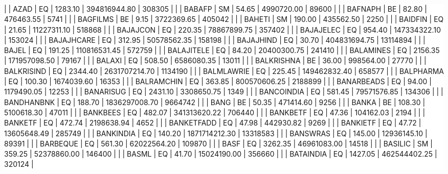 |  | AZAD | EQ | 1283.10 | 394816944.80 | 308305 |
|  | BABAFP | SM | 54.65 | 4990720.00 | 89600 |
|  | BAFNAPH | BE | 82.80 | 476463.55 | 5741 |
|  | BAGFILMS | BE | 9.15 | 3722369.65 | 405042 |
|  | BAHETI | SM | 190.00 | 435562.50 | 2250 |
|  | BAIDFIN | EQ | 21.65 | 11227311.10 | 518868 |
|  | BAJAJCON | EQ | 220.35 | 78867899.75 | 357402 |
|  | BAJAJELEC | EQ | 954.40 | 147334322.10 | 153024 |
|  | BAJAJHCARE | EQ | 312.95 | 50578562.35 | 158198 |
|  | BAJAJHIND | EQ | 30.70 | 404831694.75 | 13114894 |
|  | BAJEL | EQ | 191.25 | 110816531.45 | 572759 |
|  | BALAJITELE | EQ | 84.20 | 20400300.75 | 241410 |
|  | BALAMINES | EQ | 2156.35 | 171957098.50 | 79167 |
|  | BALAXI | EQ | 508.50 | 6586080.35 | 13011 |
|  | BALKRISHNA | BE | 36.00 | 998564.00 | 27770 |
|  | BALKRISIND | EQ | 2344.40 | 2631707214.70 | 1134190 |
|  | BALMLAWRIE | EQ | 225.45 | 149462832.40 | 658577 |
|  | BALPHARMA | EQ | 100.30 | 1674039.60 | 16353 |
|  | BALRAMCHIN | EQ | 363.85 | 800570606.25 | 2188899 |
|  | BANARBEADS | EQ | 94.00 | 1179490.05 | 12253 |
|  | BANARISUG | EQ | 2431.10 | 3308650.75 | 1349 |
|  | BANCOINDIA | EQ | 581.45 | 79571576.85 | 134306 |
|  | BANDHANBNK | EQ | 188.70 | 1836297008.70 | 9664742 |
|  | BANG | BE | 50.35 | 471414.60 | 9256 |
|  | BANKA | BE | 108.30 | 5100618.30 | 47011 |
|  | BANKBEES | EQ | 482.07 | 341313620.22 | 706440 |
|  | BANKBETF | EQ | 47.36 | 104162.03 | 2194 |
|  | BANKETF | EQ | 472.74 | 2198638.94 | 4652 |
|  | BANKETFADD | EQ | 47.98 | 442930.82 | 9269 |
|  | BANKIETF | EQ | 47.72 | 13605648.49 | 285749 |
|  | BANKINDIA | EQ | 140.20 | 1871714212.30 | 13318583 |
|  | BANSWRAS | EQ | 145.00 | 12936145.10 | 89391 |
|  | BARBEQUE | EQ | 561.30 | 62022564.20 | 109870 |
|  | BASF | EQ | 3262.35 | 46961083.00 | 14518 |
|  | BASILIC | SM | 359.25 | 52378860.00 | 146400 |
|  | BASML | EQ | 41.70 | 15024190.00 | 356660 |
|  | BATAINDIA | EQ | 1427.05 | 462544402.25 | 320124 |